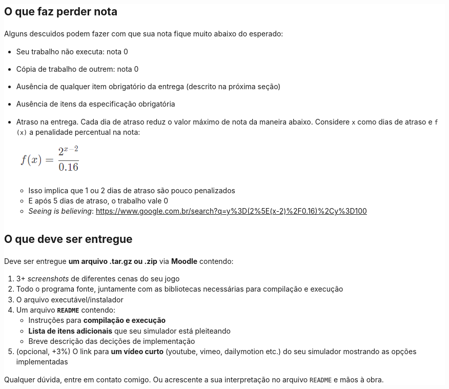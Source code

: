 ## O que faz perder nota

Alguns descuidos podem fazer com que sua nota fique muito abaixo do esperado:
- Seu trabalho não executa: nota 0
- Cópia de trabalho de outrem: nota 0
- Ausência de qualquer item obrigatório da entrega (descrito na próxima seção)
- Ausência de itens da especificação obrigatória
- Atraso na entrega. Cada dia de atraso reduz o valor máximo de nota da
  maneira abaixo. Considere `x` como dias de atraso e `f(x)` a penalidade
  percentual na nota:

  ![Fórmula de penalidade por dias de atraso na entrega](../../images/penalidade-por-atraso.png)
  - Isso implica que 1 ou 2 dias de atraso são pouco penalizados
  - E após 5 dias de atraso, o trabalho vale 0
  - _Seeing is believing_: https://www.google.com.br/search?q=y%3D(2%5E(x-2)%2F0.16)%2Cy%3D100


## O que deve ser **entregue**

Deve ser entregue **um arquivo .tar.gz ou .zip** via **Moodle** contendo:
  1. 3+ _screenshots_ de diferentes cenas do seu jogo
  1. Todo o programa fonte, juntamente com as bibliotecas necessárias
     para compilação e execução
  1. O arquivo executável/instalador
  1. Um arquivo **`README`** contendo:
     - Instruções para **compilação e execução**
     - **Lista de itens adicionais** que seu simulador está pleiteando
     - Breve descrição das decições de implementação
  1. (opcional, +3%) O link para **um vídeo curto** (youtube, vimeo,
     dailymotion etc.) do seu simulador mostrando as opções implementadas

Qualquer dúvida, entre em contato comigo. Ou acrescente a sua interpretação no
arquivo `README` e mãos à obra.


[wakfu]: http://www.wakfu.com/en/mmorpg
[spore]: http://www.cs.cmu.edu/~ajw/s2007/0312-ObjectDistribution.pdf
[learner-sim]: http://www.learner.org/courses/envsci/interactives/ecology/ecology.html
[aries]: http://www.ariesonline.org/
[eco]: http://www.strangeloopgames.com/eco/
[universim]: https://theuniversim.com/
